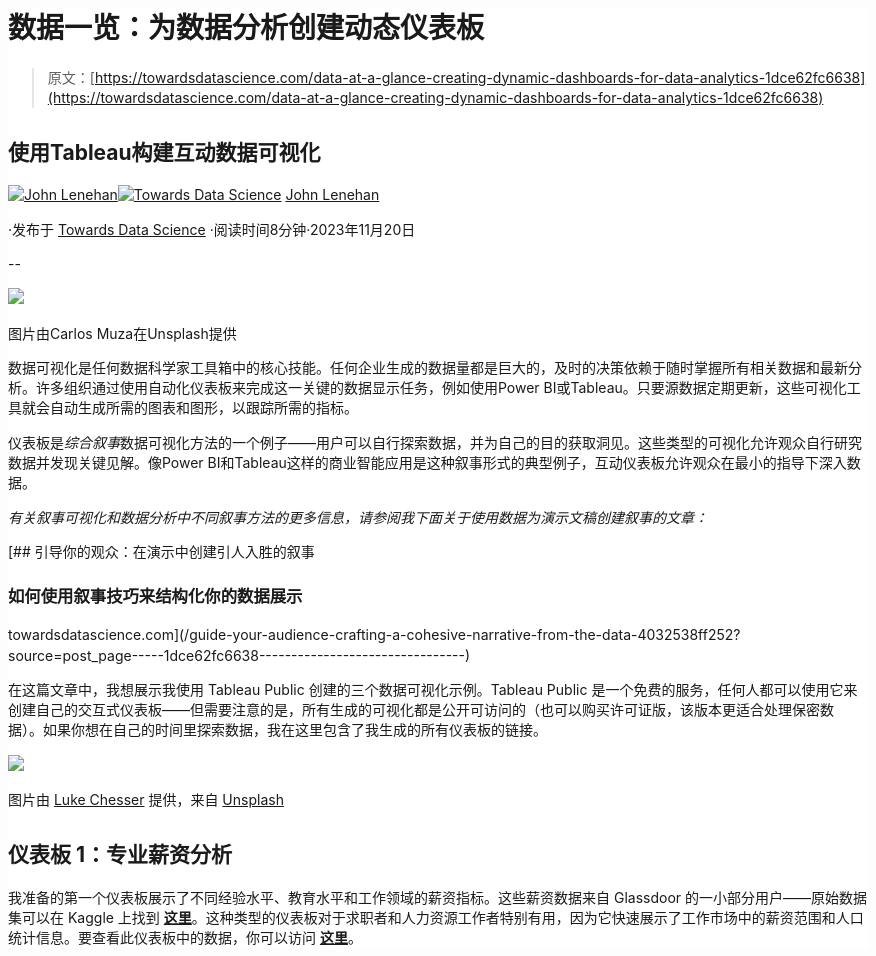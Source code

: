 # 数据一览：为数据分析创建动态仪表板

> 原文：[https://towardsdatascience.com/data-at-a-glance-creating-dynamic-dashboards-for-data-analytics-1dce62fc6638](https://towardsdatascience.com/data-at-a-glance-creating-dynamic-dashboards-for-data-analytics-1dce62fc6638)

## 使用Tableau构建互动数据可视化

[](https://medium.com/@john_lenehan?source=post_page-----1dce62fc6638--------------------------------)[![John Lenehan](../Images/addeeb0bacca7ddec928aa12c2a4fc53.png)](https://medium.com/@john_lenehan?source=post_page-----1dce62fc6638--------------------------------)[](https://towardsdatascience.com/?source=post_page-----1dce62fc6638--------------------------------)[![Towards Data Science](../Images/a6ff2676ffcc0c7aad8aaf1d79379785.png)](https://towardsdatascience.com/?source=post_page-----1dce62fc6638--------------------------------) [John Lenehan](https://medium.com/@john_lenehan?source=post_page-----1dce62fc6638--------------------------------)

·发布于 [Towards Data Science](https://towardsdatascience.com/?source=post_page-----1dce62fc6638--------------------------------) ·阅读时间8分钟·2023年11月20日

--

![](../Images/2d7eff865295177b406c85f597c9e957.png)

图片由Carlos Muza在Unsplash提供

数据可视化是任何数据科学家工具箱中的核心技能。任何企业生成的数据量都是巨大的，及时的决策依赖于随时掌握所有相关数据和最新分析。许多组织通过使用自动化仪表板来完成这一关键的数据显示任务，例如使用Power BI或Tableau。只要源数据定期更新，这些可视化工具就会自动生成所需的图表和图形，以跟踪所需的指标。

仪表板是*综合叙事*数据可视化方法的一个例子——用户可以自行探索数据，并为自己的目的获取洞见。这些类型的可视化允许观众自行研究数据并发现关键见解。像Power BI和Tableau这样的商业智能应用是这种叙事形式的典型例子，互动仪表板允许观众在最小的指导下深入数据。

*有关叙事可视化和数据分析中不同叙事方法的更多信息，请参阅我下面关于使用数据为演示文稿创建叙事的文章：*

[](/guide-your-audience-crafting-a-cohesive-narrative-from-the-data-4032538ff252?source=post_page-----1dce62fc6638--------------------------------) [## 引导你的观众：在演示中创建引人入胜的叙事

### 如何使用叙事技巧来结构化你的数据展示

towardsdatascience.com](/guide-your-audience-crafting-a-cohesive-narrative-from-the-data-4032538ff252?source=post_page-----1dce62fc6638--------------------------------)

在这篇文章中，我想展示我使用 Tableau Public 创建的三个数据可视化示例。Tableau Public 是一个免费的服务，任何人都可以使用它来创建自己的交互式仪表板——但需要注意的是，所有生成的可视化都是公开可访问的（也可以购买许可证版，该版本更适合处理保密数据）。如果你想在自己的时间里探索数据，我在这里包含了我生成的所有仪表板的链接。

![](../Images/bcb291977242c53da4dd903aecc33096.png)

图片由 [Luke Chesser](https://unsplash.com/@lukechesser?utm_source=medium&utm_medium=referral) 提供，来自 [Unsplash](https://unsplash.com/?utm_source=medium&utm_medium=referral)

## 仪表板 1：专业薪资分析

我准备的第一个仪表板展示了不同经验水平、教育水平和工作领域的薪资指标。这些薪资数据来自 Glassdoor 的一小部分用户——原始数据集可以在 Kaggle 上找到 [**这里**](https://www.kaggle.com/datasets/mohithsairamreddy/salary-data)。这种类型的仪表板对于求职者和人力资源工作者特别有用，因为它快速展示了工作市场中的薪资范围和人口统计信息。要查看此仪表板中的数据，你可以访问 [**这里**](https://public.tableau.com/app/profile/john.lenehan/viz/SalaryAnalysisDashboard_16995718437200/SalaryDashboard)。
